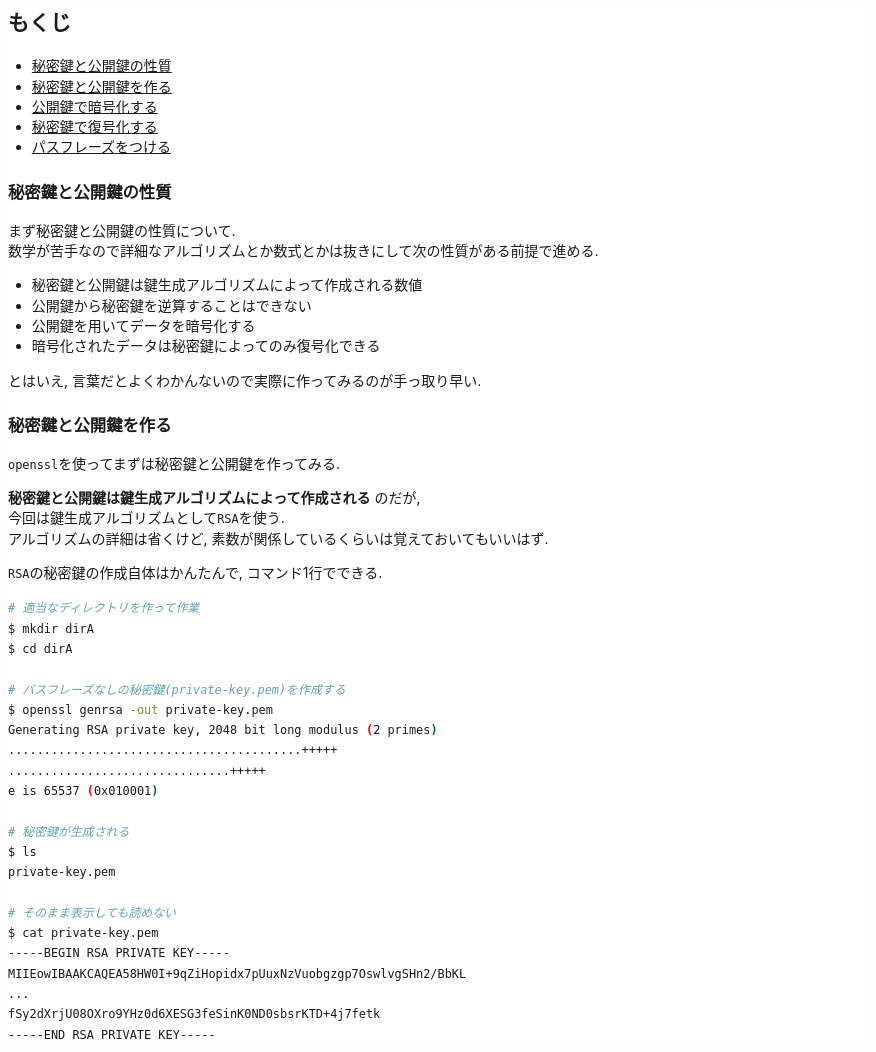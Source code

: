 ## もくじ

- [秘密鍵と公開鍵の性質](#秘密鍵と公開鍵の性質)
- [秘密鍵と公開鍵を作る](#秘密鍵と公開鍵を作る)
- [公開鍵で暗号化する](#公開鍵で暗号化する)
- [秘密鍵で復号化する](#秘密鍵で復号化する)
- [パスフレーズをつける](#パスフレーズをつける)

### 秘密鍵と公開鍵の性質

まず秘密鍵と公開鍵の性質について.  
数学が苦手なので詳細なアルゴリズムとか数式とかは抜きにして次の性質がある前提で進める.  

- 秘密鍵と公開鍵は鍵生成アルゴリズムによって作成される数値
- 公開鍵から秘密鍵を逆算することはできない
- 公開鍵を用いてデータを暗号化する
- 暗号化されたデータは秘密鍵によってのみ復号化できる

とはいえ, 言葉だとよくわかんないので実際に作ってみるのが手っ取り早い.  

### 秘密鍵と公開鍵を作る

`openssl`を使ってまずは秘密鍵と公開鍵を作ってみる.  

**秘密鍵と公開鍵は鍵生成アルゴリズムによって作成される** のだが,  
今回は鍵生成アルゴリズムとして`RSA`を使う.  
アルゴリズムの詳細は省くけど, 素数が関係しているくらいは覚えておいてもいいはず.  

`RSA`の秘密鍵の作成自体はかんたんで, コマンド1行でできる.  

```bash
# 適当なディレクトリを作って作業
$ mkdir dirA
$ cd dirA

# パスフレーズなしの秘密鍵(private-key.pem)を作成する
$ openssl genrsa -out private-key.pem
Generating RSA private key, 2048 bit long modulus (2 primes)
.........................................+++++
...............................+++++
e is 65537 (0x010001)

# 秘密鍵が生成される
$ ls
private-key.pem

# そのまま表示しても読めない
$ cat private-key.pem
-----BEGIN RSA PRIVATE KEY-----
MIIEowIBAAKCAQEA58HW0I+9qZiHopidx7pUuxNzVuobgzgp7OswlvgSHn2/BbKL
...
fSy2dXrjU08OXro9YHz0d6XESG3feSinK0ND0sbsrKTD+4j7fetk
-----END RSA PRIVATE KEY-----
```

